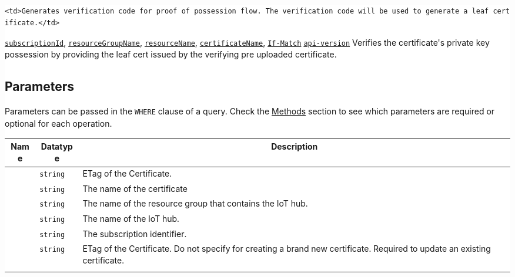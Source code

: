     <td>Generates verification code for proof of possession flow. The verification code will be used to generate a leaf certificate.</td>
</tr>
<tr>
    <td><a href="#verify"><CopyableCode code="verify" /></a></td>
    <td><CopyableCode code="exec" /></td>
    <td><a href="#parameter-subscriptionId"><code>subscriptionId</code></a>, <a href="#parameter-resourceGroupName"><code>resourceGroupName</code></a>, <a href="#parameter-resourceName"><code>resourceName</code></a>, <a href="#parameter-certificateName"><code>certificateName</code></a>, <a href="#parameter-If-Match"><code>If-Match</code></a></td>
    <td><a href="#parameter-api-version"><code>api-version</code></a></td>
    <td>Verifies the certificate's private key possession by providing the leaf cert issued by the verifying pre uploaded certificate.</td>
</tr>
</tbody>
</table>

## Parameters

Parameters can be passed in the `WHERE` clause of a query. Check the [Methods](#methods) section to see which parameters are required or optional for each operation.

<table>
<thead>
    <tr>
    <th>Name</th>
    <th>Datatype</th>
    <th>Description</th>
    </tr>
</thead>
<tbody>
<tr id="parameter-If-Match">
    <td><CopyableCode code="If-Match" /></td>
    <td><code>string</code></td>
    <td>ETag of the Certificate.</td>
</tr>
<tr id="parameter-certificateName">
    <td><CopyableCode code="certificateName" /></td>
    <td><code>string</code></td>
    <td>The name of the certificate</td>
</tr>
<tr id="parameter-resourceGroupName">
    <td><CopyableCode code="resourceGroupName" /></td>
    <td><code>string</code></td>
    <td>The name of the resource group that contains the IoT hub.</td>
</tr>
<tr id="parameter-resourceName">
    <td><CopyableCode code="resourceName" /></td>
    <td><code>string</code></td>
    <td>The name of the IoT hub.</td>
</tr>
<tr id="parameter-subscriptionId">
    <td><CopyableCode code="subscriptionId" /></td>
    <td><code>string</code></td>
    <td>The subscription identifier.</td>
</tr>
<tr id="parameter-If-Match">
    <td><CopyableCode code="If-Match" /></td>
    <td><code>string</code></td>
    <td>ETag of the Certificate. Do not specify for creating a brand new certificate. Required to update an existing certificate.</td>
</tr>
<tr id="parameter-api-version">
    <td><CopyableCode code="api-version" /></td>